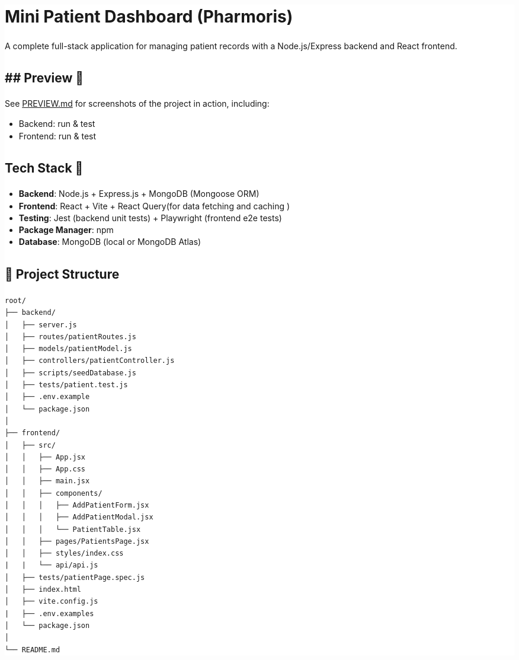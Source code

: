 # Mini Patient Dashboard (Pharmoris)

A complete full-stack application for managing patient records with a Node.js/Express backend and React frontend.

## ## Preview 🧠

See [PREVIEW.md](./PREVIEW.md) for screenshots of the project in action, including:

- Backend: run & test
- Frontend: run & test

## Tech Stack 🚀

- **Backend**: Node.js + Express.js + MongoDB (Mongoose ORM)
- **Frontend**: React + Vite + React Query(for data fetching and caching )
- **Testing**: Jest (backend unit tests) + Playwright (frontend e2e tests)
- **Package Manager**: npm
- **Database**: MongoDB (local or MongoDB Atlas)

## 📁 Project Structure

```
root/
├── backend/
│   ├── server.js
│   ├── routes/patientRoutes.js
│   ├── models/patientModel.js
│   ├── controllers/patientController.js
│   ├── scripts/seedDatabase.js
│   ├── tests/patient.test.js
│   ├── .env.example
│   └── package.json
│
├── frontend/
│   ├── src/
│   │   ├── App.jsx
│   │   ├── App.css
│   │   ├── main.jsx
│   │   ├── components/
│   │   │   ├── AddPatientForm.jsx
│   │   │   ├── AddPatientModal.jsx
│   │   │   └── PatientTable.jsx
│   │   ├── pages/PatientsPage.jsx
│   │   ├── styles/index.css
|   |   └── api/api.js
│   ├── tests/patientPage.spec.js
│   ├── index.html
│   ├── vite.config.js
|   ├── .env.examples
│   └── package.json
│
└── README.md
```
